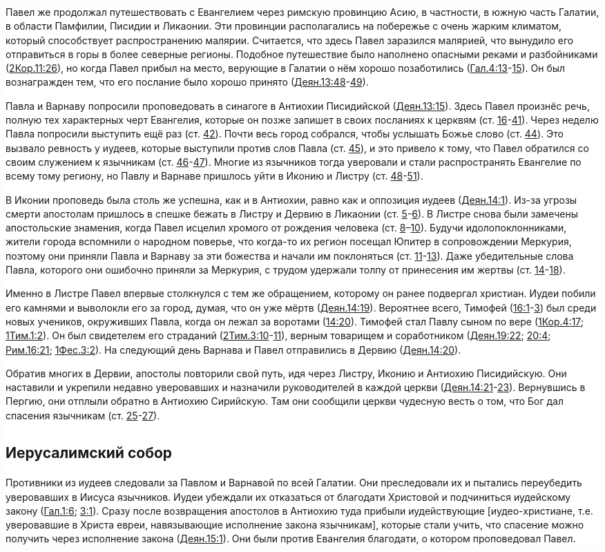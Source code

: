 Павел же продолжал путешествовать с Евангелием через римскую провинцию Асию, в частности, в южную часть Галатии, в области Памфилии, Писидии и Ликаонии. Эти провинции располагались на побережье с очень жарким климатом, который способствует распространению малярии. Считается, что здесь Павел заразился малярией, что вынудило его отправиться в горы в более северные регионы. Подобное путешествие было наполнено опасными реками и разбойниками ([2Кор.11:26](https://ref.ly/2Cor11:26)), но когда Павел прибыл на место, верующие в Галатии о нём хорошо позаботились ([Гал.4:13](https://ref.ly/Gal4:13-Gal4:15)\-[15](https://ref.ly/Gal4:13-Gal4:15)). Он был вознагражден тем, что его послание было хорошо принято ([Деян.13:48](https://ref.ly/Acts13:48-Acts13:49)\-[49](https://ref.ly/Acts13:48-Acts13:49)).

Павла и Варнаву попросили проповедовать в синагоге в Антиохии Писидийской ([Деян.13:15](https://ref.ly/Acts13:15)). Здесь Павел произнёс речь, полную тех характерных черт Евангелия, которые он позже запишет в своих посланиях к церквям (ст. [16](https://ref.ly/Acts13:16-Acts13:41)\-[41](https://ref.ly/Acts13:16-Acts13:41)). Через неделю Павла попросили выступить ещё раз (ст. [42](https://ref.ly/Acts13:42)). Почти весь город собрался, чтобы услышать Божье слово (ст. [44](https://ref.ly/Acts13:44)). Это вызвало ревность у иудеев, которые выступили против слов Павла (ст. [45](https://ref.ly/Acts13:45)), и это привело к тому, что Павел обратился со своим служением к язычникам (ст. [46](https://ref.ly/Acts13:46-Acts13:47)\-[47](https://ref.ly/Acts13:46-Acts13:47)). Многие из язычников тогда уверовали и стали распространять Евангелие по всему тому региону, но Павлу и Варнаве пришлось уйти в Иконию и Листру (ст. [48](https://ref.ly/Acts13:48-Acts13:51)\-[51](https://ref.ly/Acts13:48-Acts13:51)).

В Иконии проповедь была столь же успешна, как и в Антиохии, равно как и оппозиция иудеев ([Деян.14:1](https://ref.ly/Acts14:1)). Из\-за угрозы смерти апостолам пришлось в спешке бежать в Листру и Дервию в Ликаонии (ст. [5](https://ref.ly/Acts14:5-Acts14:6)\-[6](https://ref.ly/Acts14:5-Acts14:6)). В Листре снова были замечены апостольские знамения, когда Павел исцелил хромого от рождения человека (ст. [8](https://ref.ly/Acts14:8-Acts14:10)–[10](https://ref.ly/Acts14:8-Acts14:10)). Будучи идолопоклонниками, жители города вспомнили о народном поверье, что когда\-то их регион посещал Юпитер в сопровождении Меркурия, поэтому они приняли Павла и Варнаву за эти божества и начали им поклоняться (ст. [11](https://ref.ly/Acts14:11-Acts14:13)\-[13](https://ref.ly/Acts14:11-Acts14:13)). Даже убедительные слова Павла, которого они ошибочно приняли за Меркурия, с трудом удержали толпу от принесения им жертвы (ст. [14](https://ref.ly/Acts14:14-Acts14:18)\-[18](https://ref.ly/Acts14:14-Acts14:18)).

Именно в Листре Павел впервые столкнулся с тем же обращением, которому он ранее подвергал христиан. Иудеи побили его камнями и выволокли его за город, думая, что он уже мёртв ([Деян.14:19](https://ref.ly/Acts14:19)). Вероятнее всего, Тимофей ([16:1](https://ref.ly/Acts16:1-Acts16:3)\-[3](https://ref.ly/Acts16:1-Acts16:3)) был среди новых учеников, окруживших Павла, когда он лежал за воротами ([14:20](https://ref.ly/Acts14:20)). Тимофей стал Павлу сыном по вере ([1Кор.4:17](https://ref.ly/1Cor4:17); [1Тим.1:2](https://ref.ly/1Tim1:2)). Он был свидетелем его страданий ([2Тим.3:10](https://ref.ly/2Tim3:10-2Tim3:11)\-[11](https://ref.ly/2Tim3:10-2Tim3:11)), верным товарищем и соработником ([Деян.19:22](https://ref.ly/Acts19:22); [20:4](https://ref.ly/Acts20:4); [Рим.16:21](https://ref.ly/Rom16:21); [1Фес.3:2](https://ref.ly/1Thess3:2)). На следующий день Варнава и Павел отправились в Дервию ([Деян.14:20](https://ref.ly/Acts14:20)).

Обратив многих в Дервии, апостолы повторили свой путь, идя через Листру, Иконию и Антиохию Писидийскую. Они наставили и укрепили недавно уверовавших и назначили руководителей в каждой церкви ([Деян.14:21](https://ref.ly/Acts14:21-Acts14:23)\-[23](https://ref.ly/Acts14:21-Acts14:23)). Вернувшись в Пергию, они отплыли обратно в Антиохию Сирийскую. Там они сообщили церкви чудесную весть о том, что Бог дал спасения язычникам (ст. [25](https://ref.ly/Acts14:25-Acts14:27)\-[27](https://ref.ly/Acts14:25-Acts14:27)).

Иерусалимский собор
-------------------

Противники из иудеев следовали за Павлом и Варнавой по всей Галатии. Они преследовали их и пытались переубедить уверовавших в Иисуса язычников. Иудеи убеждали их отказаться от благодати Христовой и подчиниться иудейскому закону ([Гал.1:6](https://ref.ly/Gal1:6); [3:1](https://ref.ly/Gal3:1)). Сразу после возвращения апостолов в Антиохию туда прибыли иудействующие \[иудео\-христиане, т.е. уверовавшие в Христа евреи, навязывающие исполнение закона язычникам], которые стали учить, что спасение можно получить через исполнение закона ([Деян.15:1](https://ref.ly/Acts15:1)). Они были против Евангелия благодати, о котором проповедовал Павел.
